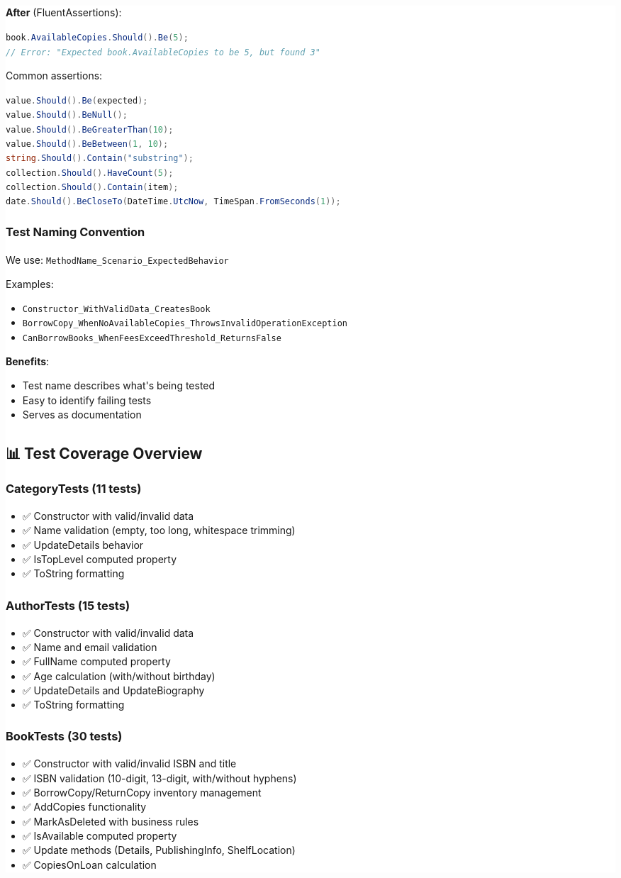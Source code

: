 **After** (FluentAssertions):
```csharp
book.AvailableCopies.Should().Be(5);
// Error: "Expected book.AvailableCopies to be 5, but found 3"
```

Common assertions:
```csharp
value.Should().Be(expected);
value.Should().BeNull();
value.Should().BeGreaterThan(10);
value.Should().BeBetween(1, 10);
string.Should().Contain("substring");
collection.Should().HaveCount(5);
collection.Should().Contain(item);
date.Should().BeCloseTo(DateTime.UtcNow, TimeSpan.FromSeconds(1));
```

### Test Naming Convention

We use: `MethodName_Scenario_ExpectedBehavior`

Examples:
- `Constructor_WithValidData_CreatesBook`
- `BorrowCopy_WhenNoAvailableCopies_ThrowsInvalidOperationException`
- `CanBorrowBooks_WhenFeesExceedThreshold_ReturnsFalse`

**Benefits**:
- Test name describes what's being tested
- Easy to identify failing tests
- Serves as documentation

## 📊 Test Coverage Overview

### CategoryTests (11 tests)
- ✅ Constructor with valid/invalid data
- ✅ Name validation (empty, too long, whitespace trimming)
- ✅ UpdateDetails behavior
- ✅ IsTopLevel computed property
- ✅ ToString formatting

### AuthorTests (15 tests)
- ✅ Constructor with valid/invalid data
- ✅ Name and email validation
- ✅ FullName computed property
- ✅ Age calculation (with/without birthday)
- ✅ UpdateDetails and UpdateBiography
- ✅ ToString formatting

### BookTests (30 tests)
- ✅ Constructor with valid/invalid ISBN and title
- ✅ ISBN validation (10-digit, 13-digit, with/without hyphens)
- ✅ BorrowCopy/ReturnCopy inventory management
- ✅ AddCopies functionality
- ✅ MarkAsDeleted with business rules
- ✅ IsAvailable computed property
- ✅ Update methods (Details, PublishingInfo, ShelfLocation)
- ✅ CopiesOnLoan calculation
